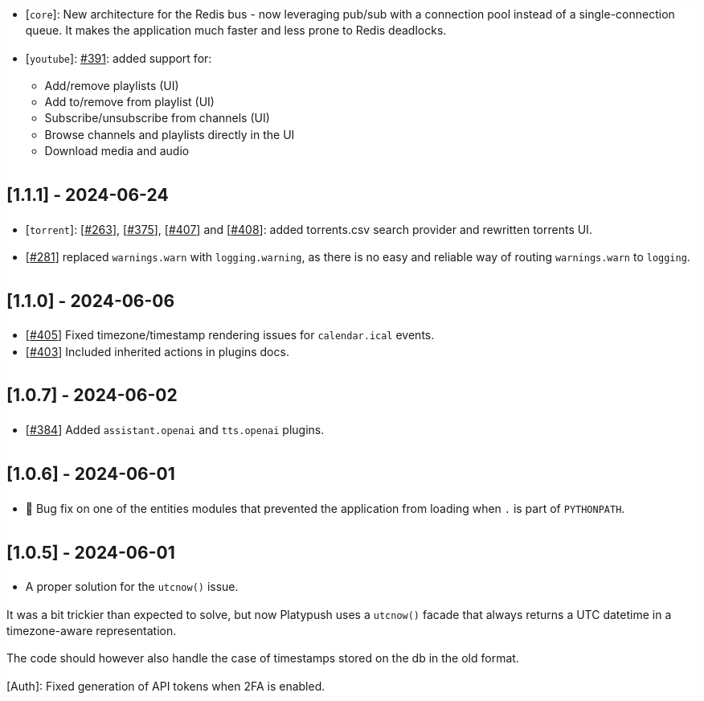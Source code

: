 - [`core`]: New architecture for the Redis bus - now leveraging pub/sub with a
  connection pool instead of a single-connection queue. It makes the
  application much faster and less prone to Redis deadlocks.

- [`youtube`]:
  [#391](https://git.platypush.tech/platypush/platypush/issues/391): added
  support for:

  - Add/remove playlists (UI)
  - Add to/remove from playlist (UI)
  - Subscribe/unsubscribe from channels (UI)
  - Browse channels and playlists directly in the UI
  - Download media and audio

## [1.1.1] - 2024-06-24

- [`torrent`]: [[#263](https://git.platypush.tech/platypush/platypush/issues/263)], [[#375](https://git.platypush.tech/platypush/platypush/issues/375)],
  [[#407](https://git.platypush.tech/platypush/platypush/issues/407)] and
  [[#408](https://git.platypush.tech/platypush/platypush/issues/408)]: added
  torrents.csv search provider and rewritten torrents UI.

- [[#281](https://git.platypush.tech/platypush/platypush/issues/281)]
  replaced `warnings.warn` with `logging.warning`, as there is no easy and
  reliable way of routing `warnings.warn` to `logging`.

## [1.1.0] - 2024-06-06

- [[#405](https://git.platypush.tech/platypush/platypush/issues/405)] Fixed
  timezone/timestamp rendering issues for `calendar.ical` events.
- [[#403](https://git.platypush.tech/platypush/platypush/issues/403)]
  Included inherited actions in plugins docs.

## [1.0.7] - 2024-06-02

- [[#384](https://git.platypush.tech/platypush/platypush/issues/384)] Added
  `assistant.openai` and `tts.openai` plugins.

## [1.0.6] - 2024-06-01

- 🐛 Bug fix on one of the entities modules that prevented the application from
  loading when `.` is part of `PYTHONPATH`.

## [1.0.5] - 2024-06-01

- A proper solution for the `utcnow()` issue.

It was a bit trickier than expected to solve, but now Platypush uses a
`utcnow()` facade that always returns a UTC datetime in a timezone-aware
representation.

The code should however also handle the case of timestamps stored on the db in
the old format.


  [Auth]: Fixed generation of API tokens when 2FA is enabled.